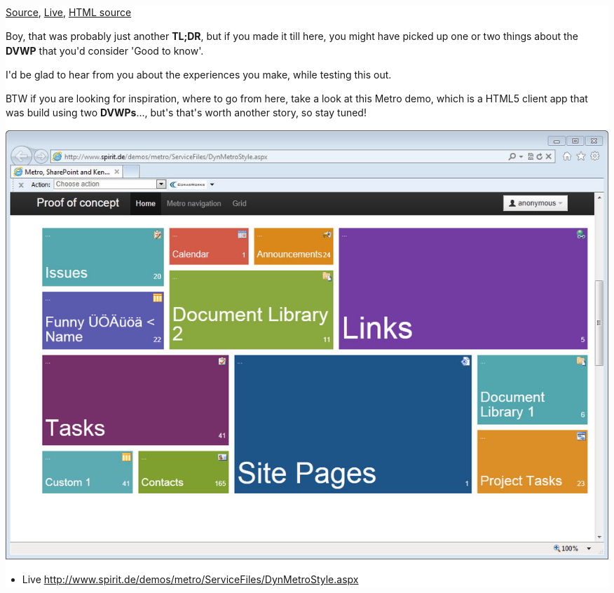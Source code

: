 [Source](https://github.com/RainerAtSpirit/DVWP-HTML5/blob/master/step_7.aspx),
[Live](http://www.spirit.de/demos/gtk/dvwp/ServiceFiles/step_7.aspx),
[HTML source](https://gist.github.com/3116685#file_step_7.aspx)


Boy, that was probably just another **TL;DR**, but if you made it till here, you might have picked up one or two
things about the **DVWP** that you'd consider 'Good to know'.

I'd be glad to hear from you about the experiences you make, while testing this out.

BTW if you are looking for inspiration, where to go from here, take a look at this
Metro demo, which is a HTML5 client app that was build using two **DVWPs**..., but's that's worth another story, so
stay tuned!

![Metro demo](/img/2012-07-15-sharepoint-dvwp-metro.jpg)
- Live <http://www.spirit.de/demos/metro/ServiceFiles/DynMetroStyle.aspx>


[posts about the DVWP]: http://sympmarc.com/tag/dvwp/
[source code]: https://github.com/RainerAtSpirit/DVWP-HTML5
[WebStorm]: http://www.jetbrains.com/webstorm/
[see MSDN]: http://msdn.microsoft.com/en-us/library/microsoft.sharepoint.webpartpages.webpart.suppresswebpartchrome.aspx
[Altova XML Spy]: http://www.altova.com/xmlspy.html